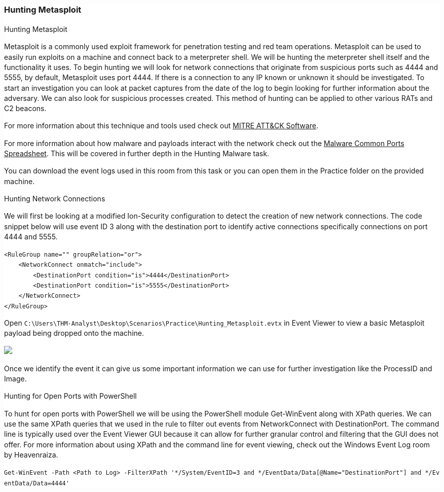 ### Hunting Metasploit 

Hunting Metasploit

Metasploit is a commonly used exploit framework for penetration testing and red team operations. Metasploit can be used to easily run exploits on a machine and connect back to a meterpreter shell. We will be hunting the meterpreter shell itself and the functionality it uses. To begin hunting we will look for network connections that originate from suspicious ports such as 4444 and 5555, by default, Metasploit uses port 4444. If there is a connection to any IP known or unknown it should be investigated. To start an investigation you can look at packet captures from the date of the log to begin looking for further information about the adversary. We can also look for suspicious processes created. This method of hunting can be applied to other various RATs and C2 beacons.

For more information about this technique and tools used check out [MITRE ATT&CK Software](https://attack.mitre.org/software/). 

For more information about how malware and payloads interact with the network check out the [Malware Common Ports Spreadsheet](https://docs.google.com/spreadsheets/d/17pSTDNpa0sf6pHeRhusvWG6rThciE8CsXTSlDUAZDyo/edit). This will be covered in further depth in the Hunting Malware task.

You can download the event logs used in this room from this task or you can open them in the Practice folder on the provided machine.

Hunting Network Connections

We will first be looking at a modified Ion-Security configuration to detect the creation of new network connections. The code snippet below will use event ID 3 along with the destination port to identify active connections specifically connections on port 4444 and 5555. 

```
<RuleGroup name="" groupRelation="or">
	<NetworkConnect onmatch="include">
		<DestinationPort condition="is">4444</DestinationPort>
		<DestinationPort condition="is">5555</DestinationPort>
	</NetworkConnect>
</RuleGroup>
```

Open `C:\Users\THM-Analyst\Desktop\Scenarios\Practice\Hunting_Metasploit.evtx` in Event Viewer to view a basic Metasploit payload being dropped onto the machine.

![](https://i.imgur.com/1VkrpJ3.png)

Once we identify the event it can give us some important information we can use for further investigation like the ProcessID and Image.


Hunting for Open Ports with PowerShell

To hunt for open ports with PowerShell we will be using the PowerShell module Get-WinEvent along with XPath queries. We can use the same  XPath queries that we used in the rule to filter out events from NetworkConnect with DestinationPort. The command line is typically used over the Event Viewer GUI because it can allow for further granular control and filtering that the GUI does not offer. For more information about using XPath and the command line for event viewing, check out the Windows Event Log room by Heavenraiza.

```
Get-WinEvent -Path <Path to Log> -FilterXPath '*/System/EventID=3 and */EventData/Data[@Name="DestinationPort"] and */EventData/Data=4444'
```
